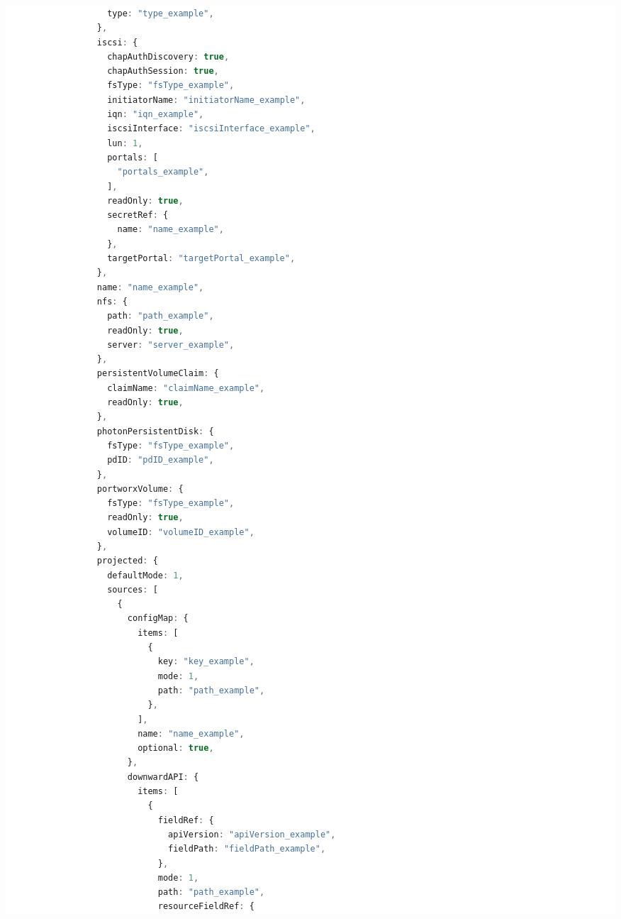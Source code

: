 ```typescript
                    type: "type_example",
                  },
                  iscsi: {
                    chapAuthDiscovery: true,
                    chapAuthSession: true,
                    fsType: "fsType_example",
                    initiatorName: "initiatorName_example",
                    iqn: "iqn_example",
                    iscsiInterface: "iscsiInterface_example",
                    lun: 1,
                    portals: [
                      "portals_example",
                    ],
                    readOnly: true,
                    secretRef: {
                      name: "name_example",
                    },
                    targetPortal: "targetPortal_example",
                  },
                  name: "name_example",
                  nfs: {
                    path: "path_example",
                    readOnly: true,
                    server: "server_example",
                  },
                  persistentVolumeClaim: {
                    claimName: "claimName_example",
                    readOnly: true,
                  },
                  photonPersistentDisk: {
                    fsType: "fsType_example",
                    pdID: "pdID_example",
                  },
                  portworxVolume: {
                    fsType: "fsType_example",
                    readOnly: true,
                    volumeID: "volumeID_example",
                  },
                  projected: {
                    defaultMode: 1,
                    sources: [
                      {
                        configMap: {
                          items: [
                            {
                              key: "key_example",
                              mode: 1,
                              path: "path_example",
                            },
                          ],
                          name: "name_example",
                          optional: true,
                        },
                        downwardAPI: {
                          items: [
                            {
                              fieldRef: {
                                apiVersion: "apiVersion_example",
                                fieldPath: "fieldPath_example",
                              },
                              mode: 1,
                              path: "path_example",
                              resourceFieldRef: {
```